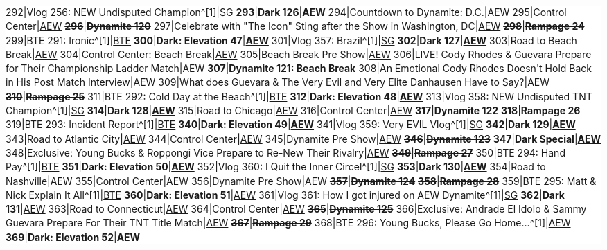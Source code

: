 292|Vlog 256: NEW Undisputed Champion^[1]|[SG](https://youtu.be/xdItrsyYw_4)
**293**|**Dark 126**|[**AEW**](https://youtu.be/KdNl6m9X6UU)
294|Countdown to Dynamite: D.C.|[AEW](https://youtu.be/l4vuLMjQ6_Q)
295|Control Center|[AEW](https://youtu.be/5pw3vVk0bh8)
~~**296**~~|~~**Dynamite 120**~~
297|Celebrate with "The Icon" Sting after the Show in Washington, DC|[AEW](https://youtu.be/XYIGJn7xzgE)
~~**298**~~|~~**Rampage 24**~~
299|BTE 291: Ironic^[1]|[BTE](https://youtu.be/zaZX87rxNo8)
**300**|**Dark: Elevation 47**|[**AEW**](https://youtu.be/HggnPAM2_-E)
301|Vlog 357: Brazil^[1]|[SG](https://youtu.be/-Rew66z1mLg)
**302**|**Dark 127**|[**AEW**](https://youtu.be/FkCnNeg4nZ8)
303|Road to Beach Break|[AEW](https://youtu.be/U8NCUwlq1Co)
304|Control Center: Beach Break|[AEW](https://youtu.be/EKJX2W6-wUk)
305|Beach Break Pre Show|[AEW](https://youtu.be/7yyt6M2zhQM)
306|LIVE! Cody Rhodes & Guevara Prepare for Their Championship Ladder Match|[AEW](https://youtu.be/yUUUdiSxEbM)
~~**307**~~|~~**Dynamite 121: Beach Break**~~
308|An Emotional Cody Rhodes Doesn't Hold Back in His Post Match Interview|[AEW](https://youtu.be/1XqLjiZcBKg)
309|What does Guevara & The Very Evil and Very Elite Danhausen Have to Say?|[AEW](https://youtu.be/QJOL_DTWV6Y)
~~**310**~~|~~**Rampage 25**~~
311|BTE 292: Cold Day at the Beach^[1]|[BTE](https://youtu.be/UAkkMPyXqWY)
**312**|**Dark: Elevation 48**|[**AEW**](https://youtu.be/30K6b1QeorI)
313|Vlog 358: NEW Undisputed TNT Champion^[1]|[SG](https://youtu.be/bb2swLeXfDI)
**314**|**Dark 128**|[**AEW**](https://youtu.be/uJ7ACECe1f8)
315|Road to Chicago|[AEW](https://youtu.be/rZs3FTOWOfI)
316|Control Center|[AEW](https://youtu.be/Iby1KOP8xnw)
~~**317**~~|~~**Dynamite 122**~~
~~**318**~~|~~**Rampage 26**~~
319|BTE 293: Incident Report^[1]|[BTE](https://youtu.be/Q_xV5GVR-XE)
**340**|**Dark: Elevation 49**|[**AEW**](https://youtu.be/081bF8GqHjE)
341|Vlog 359: Very EVIL Vlog^[1]|[SG](https://youtu.be/XsgTXEq5-Oo)
**342**|**Dark 129**|[**AEW**](https://youtu.be/yxB2uW8BtB8)
343|Road to Atlantic City|[AEW](https://youtu.be/tDRwjTKHNeM)
344|Control Center|[AEW](https://youtu.be/H7RA5GI9n1w)
345|Dynamite Pre Show|[AEW](https://youtu.be/_zlktV2KTZ8)
~~**346**~~|~~**Dynamite 123**~~
**347**|**Dark Special**|[**AEW**](https://youtu.be/4LWUes0mCdI)
348|Exclusive: Young Bucks & Roppongi Vice Prepare to Re-New Their Rivalry|[AEW](https://youtu.be/VfCpn3jJdGs)
~~**349**~~|~~**Rampage 27**~~
350|BTE 294: Hand Pay^[1]|[BTE](https://youtu.be/8fhSnDb3rSc)
**351**|**Dark: Elevation 50**|[**AEW**](https://youtu.be/AUMA98_U4TU)
352|Vlog 360: I Quit the Inner Circel^[1]|[SG](https://youtu.be/2z5-vsHfIqg)
**353**|**Dark 130**|[**AEW**](https://youtu.be/405N0mBenVc)
354|Road to Nashville|[AEW](https://youtu.be/lMfBVjDKUlk)
355|Control Center|[AEW](https://youtu.be/kLRBavBnQtM)
356|Dynamite Pre Show|[AEW](https://youtu.be/tkYN2hN9lJ8)
~~**357**~~|~~**Dynamite 124**~~
~~**358**~~|~~**Rampage 28**~~
359|BTE 295: Matt & Nick Explain It All^[1]|[BTE](https://youtu.be/Dz-DHfkWoPc)
**360**|**Dark: Elevation 51**|[AEW](https://youtu.be/6rTavK6o2-8)
361|Vlog 361: How I got injured on AEW Dynamite^[1]|[SG](https://youtu.be/pMiSAgnkhv4)
**362**|**Dark 131**|[AEW](https://youtu.be/JRxm9sm9OnA)
363|Road to Connecticut|[AEW](https://youtu.be/2y8vm2ZhAi8)
364|Control Center|[AEW](https://youtu.be/eWWHTYkO-0Q)
~~**365**~~|~~**Dynamite 125**~~
366|Exclusive: Andrade El Idolo & Sammy Guevara Prepare For Their TNT Title Match|[AEW](https://youtu.be/zN3tuQCsx2Y)
~~**367**~~|~~**Rampage 29**~~
368|BTE 296: Young Bucks, Please Go Home…^[1]|[AEW](https://youtu.be/HBXjBop7J9g)
**369**|**Dark: Elevation 52**|[**AEW**](https://youtu.be/Wpuw9Qm4JM0)